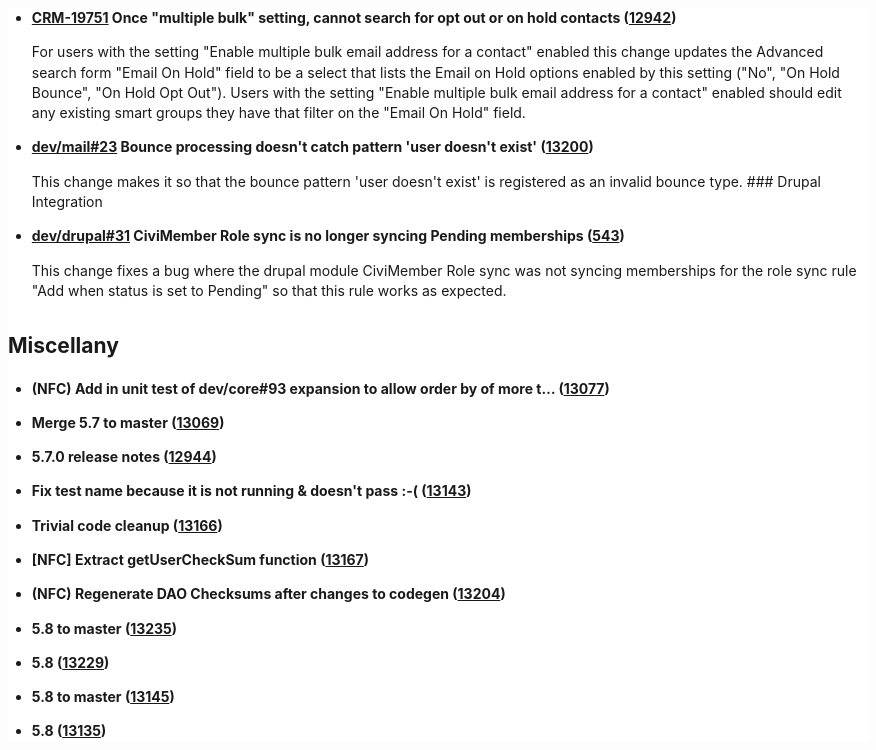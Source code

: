 - **[CRM-19751](https://issues.civicrm.org/jira/browse/CRM-19751) Once "multiple
  bulk" setting, cannot search for opt out or on hold contacts
  ([12942](https://github.com/civicrm/civicrm-core/pull/12942))**

  For users with the setting "Enable multiple bulk email address for a contact"
  enabled this change updates the Advanced search form "Email On Hold" field to
  be a select that lists the Email on Hold options enabled by this setting
  ("No", "On Hold Bounce", "On Hold Opt Out"). Users with the setting "Enable
  multiple bulk email address for a contact" enabled should edit any existing
  smart groups they have that filter on the "Email On Hold" field.

- **[dev/mail#23](https://lab.civicrm.org/dev/mail/issues/23) Bounce processing
  doesn't catch pattern 'user doesn't exist'
  ([13200](https://github.com/civicrm/civicrm-core/pull/13200))**

  This change makes it so that the bounce pattern 'user doesn't exist' is
  registered as an invalid bounce type. ### Drupal Integration

- **[dev/drupal#31](https://lab.civicrm.org/dev/drupal/issues/31) CiviMember
  Role sync is no longer syncing Pending memberships
  ([543](https://github.com/civicrm/civicrm-drupal/pull/543))**

  This change fixes a bug where the drupal module CiviMember Role sync was not
  syncing memberships for the role sync rule "Add when status is set to
  Pending" so that this rule works as expected.

## <a name="misc"></a>Miscellany

- **(NFC) Add in unit test of dev/core#93 expansion to allow order by of more t…
  ([13077](https://github.com/civicrm/civicrm-core/pull/13077))**

- **Merge 5.7 to master
  ([13069](https://github.com/civicrm/civicrm-core/pull/13069))**

- **5.7.0 release notes
  ([12944](https://github.com/civicrm/civicrm-core/pull/12944))**

- **Fix test name because it is not running & doesn't pass :-(
  ([13143](https://github.com/civicrm/civicrm-core/pull/13143))**

- **Trivial code cleanup
  ([13166](https://github.com/civicrm/civicrm-core/pull/13166))**

- **[NFC] Extract getUserCheckSum function
  ([13167](https://github.com/civicrm/civicrm-core/pull/13167))**

- **(NFC) Regenerate DAO Checksums after changes to codegen
  ([13204](https://github.com/civicrm/civicrm-core/pull/13204))**

- **5.8 to master
  ([13235](https://github.com/civicrm/civicrm-core/pull/13235))**

- **5.8 ([13229](https://github.com/civicrm/civicrm-core/pull/13229))**

- **5.8 to master
  ([13145](https://github.com/civicrm/civicrm-core/pull/13145))**

- **5.8 ([13135](https://github.com/civicrm/civicrm-core/pull/13135))**
